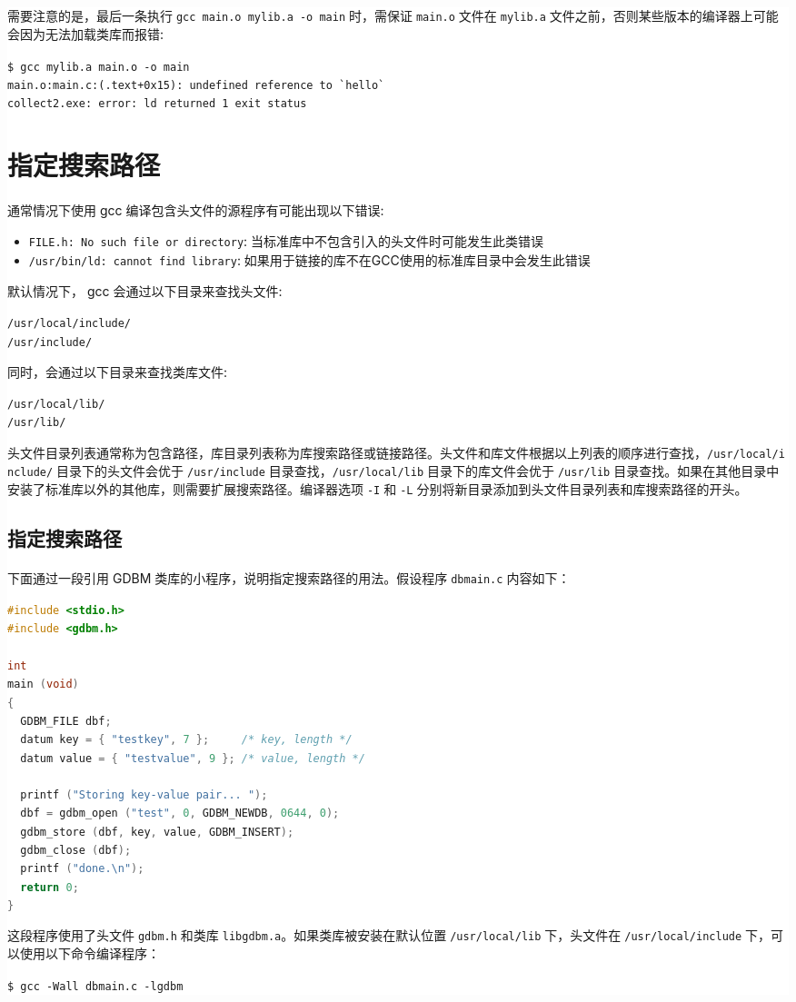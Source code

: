 需要注意的是，最后一条执行 `gcc main.o mylib.a -o main` 时，需保证 `main.o` 文件在 `mylib.a` 文件之前，否则某些版本的编译器上可能会因为无法加载类库而报错:
```shell
$ gcc mylib.a main.o -o main
main.o:main.c:(.text+0x15): undefined reference to `hello`
collect2.exe: error: ld returned 1 exit status
``` 

# 指定搜索路径
通常情况下使用 gcc 编译包含头文件的源程序有可能出现以下错误:
* `FILE.h: No such file or directory`: 当标准库中不包含引入的头文件时可能发生此类错误
* `/usr/bin/ld: cannot find library`: 如果用于链接的库不在GCC使用的标准库目录中会发生此错误

默认情况下， gcc 会通过以下目录来查找头文件:
```
/usr/local/include/
/usr/include/
```

同时，会通过以下目录来查找类库文件:
```
/usr/local/lib/
/usr/lib/
``` 

头文件目录列表通常称为包含路径，库目录列表称为库搜索路径或链接路径。头文件和库文件根据以上列表的顺序进行查找，`/usr/local/include/` 目录下的头文件会优于 `/usr/include` 目录查找，`/usr/local/lib` 目录下的库文件会优于 `/usr/lib` 目录查找。如果在其他目录中安装了标准库以外的其他库，则需要扩展搜索路径。编译器选项 `-I` 和 `-L` 分别将新目录添加到头文件目录列表和库搜索路径的开头。

## 指定搜索路径
下面通过一段引用 GDBM 类库的小程序，说明指定搜索路径的用法。假设程序 `dbmain.c` 内容如下：
```c
#include <stdio.h>
#include <gdbm.h>

int
main (void)
{
  GDBM_FILE dbf;
  datum key = { "testkey", 7 };     /* key, length */
  datum value = { "testvalue", 9 }; /* value, length */

  printf ("Storing key-value pair... ");
  dbf = gdbm_open ("test", 0, GDBM_NEWDB, 0644, 0);
  gdbm_store (dbf, key, value, GDBM_INSERT);
  gdbm_close (dbf);
  printf ("done.\n");
  return 0;
}
```

这段程序使用了头文件 `gdbm.h` 和类库 `libgdbm.a`。如果类库被安装在默认位置 `/usr/local/lib` 下，头文件在 `/usr/local/include` 下，可以使用以下命令编译程序：
```shell
$ gcc -Wall dbmain.c -lgdbm
```
